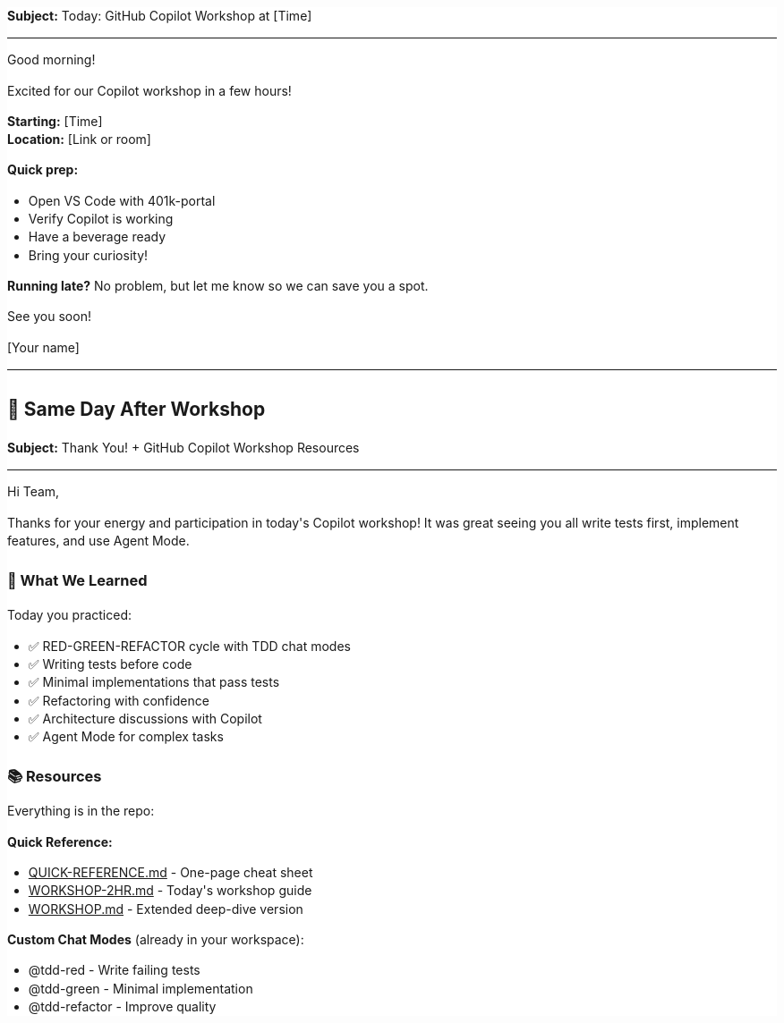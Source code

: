 **Subject:** Today: GitHub Copilot Workshop at [Time]

---

Good morning!

Excited for our Copilot workshop in a few hours!

**Starting:** [Time]  
**Location:** [Link or room]

**Quick prep:**
- Open VS Code with 401k-portal
- Verify Copilot is working
- Have a beverage ready
- Bring your curiosity!

**Running late?** No problem, but let me know so we can save you a spot.

See you soon!

[Your name]

---

## 📧 Same Day After Workshop

**Subject:** Thank You! + GitHub Copilot Workshop Resources

---

Hi Team,

Thanks for your energy and participation in today's Copilot workshop! It was great seeing you all write tests first, implement features, and use Agent Mode.

### 🎯 What We Learned

Today you practiced:
- ✅ RED-GREEN-REFACTOR cycle with TDD chat modes
- ✅ Writing tests before code
- ✅ Minimal implementations that pass tests
- ✅ Refactoring with confidence
- ✅ Architecture discussions with Copilot
- ✅ Agent Mode for complex tasks

### 📚 Resources

Everything is in the repo:

**Quick Reference:**
- [QUICK-REFERENCE.md](link) - One-page cheat sheet
- [WORKSHOP-2HR.md](link) - Today's workshop guide
- [WORKSHOP.md](link) - Extended deep-dive version

**Custom Chat Modes** (already in your workspace):
- @tdd-red - Write failing tests
- @tdd-green - Minimal implementation
- @tdd-refactor - Improve quality
